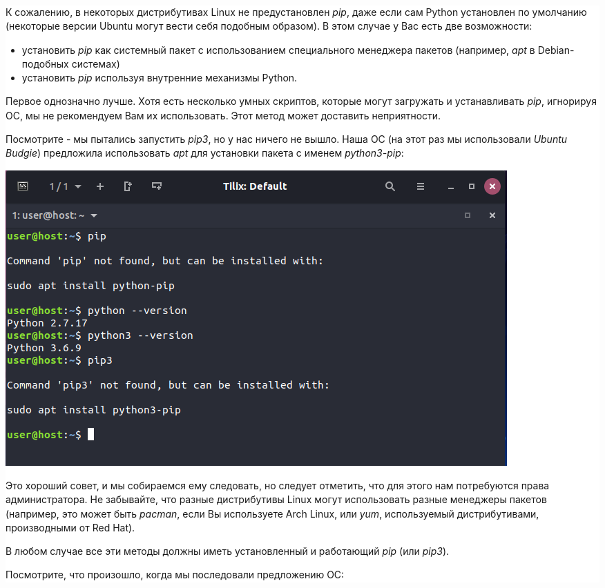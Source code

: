 
К сожалению, в некоторых дистрибутивах Linux не предустановлен _pip_, даже если сам Python установлен по умолчанию (некоторые версии Ubuntu могут вести себя подобным образом). В этом случае у Вас есть две возможности:

*   установить _pip_ как системный пакет с использованием специального менеджера пакетов (например, _apt_ в Debian-подобных системах)
*   установить _pip_ используя внутренние механизмы Python.

Первое однозначно лучше. Хотя есть несколько умных скриптов, которые могут загружать и устанавливать _pip_, игнорируя ОС, мы не рекомендуем Вам их использовать. Этот метод может доставить неприятности.


Посмотрите - мы пытались запустить _pip3_, но у нас ничего не вышло. Наша ОС (на этот раз мы использовали _Ubuntu Budgie_) предложила использовать _apt_ для установки пакета с именем _python3-pip_:

![Terminal screenshot: sudo apt install python3-pip](./assets/fa628bd831e92cf64dcdf60204a986388765d563.png)


Это хороший совет, и мы собираемся ему следовать, но следует отметить, что для этого нам потребуются права администратора. Не забывайте, что разные дистрибутивы Linux могут использовать разные менеджеры пакетов (например, это может быть _pacman_, если Вы используете Arch Linux, или _yum_, используемый дистрибутивами, производными от Red Hat).

В любом случае все эти методы должны иметь установленный и работающий _pip_ (или _pip3_).


Посмотрите, что произошло, когда мы последовали предложению ОС:

